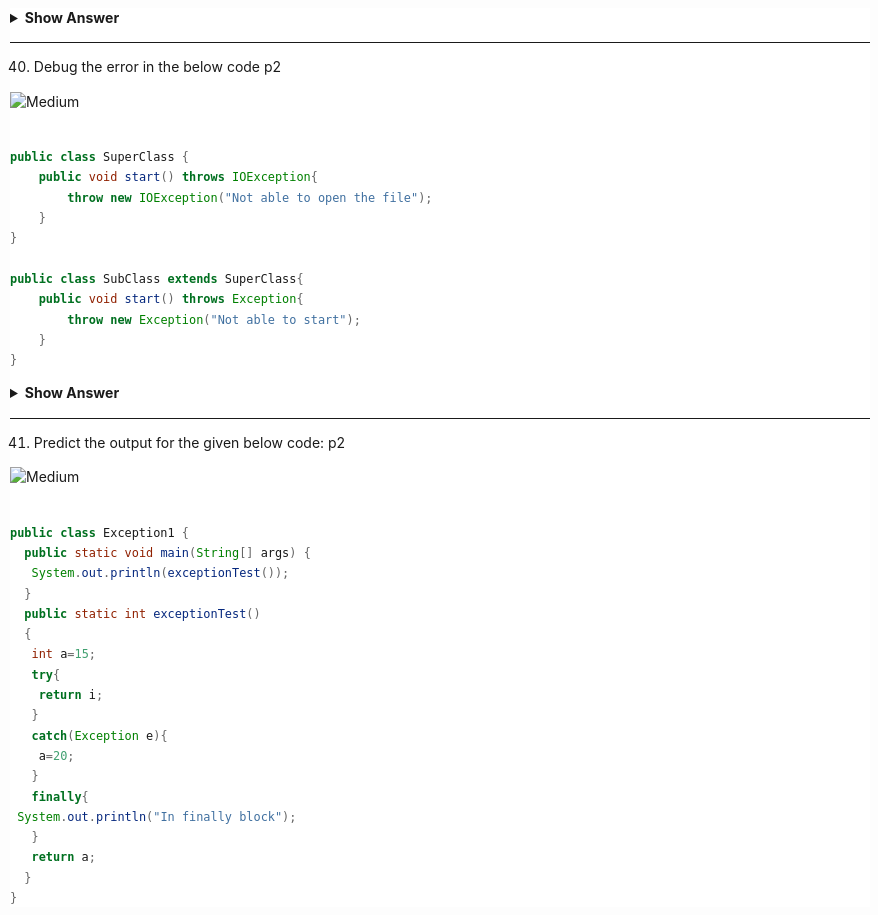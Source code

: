 <details><summary><b> Show Answer</b></summary></details>

---

40. Debug the error in the below code p2

![Medium](https://github.com/revaturelabs/interviewquestions/blob/dev/ComplexityTags/Medium%20(2).svg)

```java

public class SuperClass {  
    public void start() throws IOException{
        throw new IOException("Not able to open the file");
    }
}

public class SubClass extends SuperClass{  
    public void start() throws Exception{
        throw new Exception("Not able to start");
    }
}


```

<details><summary><b> Show Answer</b></summary></details>

---

41. Predict the output for the given below code: p2

![Medium](https://github.com/revaturelabs/interviewquestions/blob/dev/ComplexityTags/Medium%20(2).svg)

```java

public class Exception1 {
  public static void main(String[] args) {
   System.out.println(exceptionTest());
  }
  public static int exceptionTest()
  {
   int a=15;
   try{
    return i;
   }
   catch(Exception e){
    a=20;
   }
   finally{
 System.out.println("In finally block");
   }
   return a;
  }
}

```
